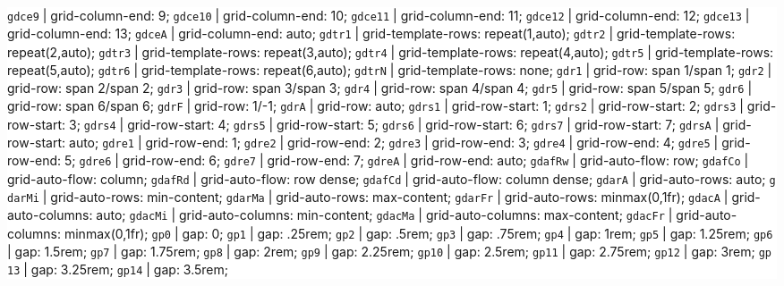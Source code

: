 `gdce9` | grid-column-end: 9;
`gdce10` | grid-column-end: 10;
`gdce11` | grid-column-end: 11;
`gdce12` | grid-column-end: 12;
`gdce13` | grid-column-end: 13;
`gdceA` | grid-column-end: auto;
`gdtr1` | grid-template-rows: repeat(1,auto);
`gdtr2` | grid-template-rows: repeat(2,auto);
`gdtr3` | grid-template-rows: repeat(3,auto);
`gdtr4` | grid-template-rows: repeat(4,auto);
`gdtr5` | grid-template-rows: repeat(5,auto);
`gdtr6` | grid-template-rows: repeat(6,auto);
`gdtrN` | grid-template-rows: none;
`gdr1` | grid-row: span 1/span 1;
`gdr2` | grid-row: span 2/span 2;
`gdr3` | grid-row: span 3/span 3;
`gdr4` | grid-row: span 4/span 4;
`gdr5` | grid-row: span 5/span 5;
`gdr6` | grid-row: span 6/span 6;
`gdrF` | grid-row: 1/-1;
`gdrA` | grid-row: auto;
`gdrs1` | grid-row-start: 1;
`gdrs2` | grid-row-start: 2;
`gdrs3` | grid-row-start: 3;
`gdrs4` | grid-row-start: 4;
`gdrs5` | grid-row-start: 5;
`gdrs6` | grid-row-start: 6;
`gdrs7` | grid-row-start: 7;
`gdrsA` | grid-row-start: auto;
`gdre1` | grid-row-end: 1;
`gdre2` | grid-row-end: 2;
`gdre3` | grid-row-end: 3;
`gdre4` | grid-row-end: 4;
`gdre5` | grid-row-end: 5;
`gdre6` | grid-row-end: 6;
`gdre7` | grid-row-end: 7;
`gdreA` | grid-row-end: auto;
`gdafRw` | grid-auto-flow: row;
`gdafCo` | grid-auto-flow: column;
`gdafRd` | grid-auto-flow: row dense;
`gdafCd` | grid-auto-flow: column dense;
`gdarA` | grid-auto-rows: auto;
`gdarMi` | grid-auto-rows: min-content;
`gdarMa` | grid-auto-rows: max-content;
`gdarFr` | grid-auto-rows: minmax(0,1fr);
`gdacA` | grid-auto-columns: auto;
`gdacMi` | grid-auto-columns: min-content;
`gdacMa` | grid-auto-columns: max-content;
`gdacFr` | grid-auto-columns: minmax(0,1fr);
`gp0` | gap: 0;
`gp1` | gap: .25rem;
`gp2` | gap: .5rem;
`gp3` | gap: .75rem;
`gp4` | gap: 1rem;
`gp5` | gap: 1.25rem;
`gp6` | gap: 1.5rem;
`gp7` | gap: 1.75rem;
`gp8` | gap: 2rem;
`gp9` | gap: 2.25rem;
`gp10` | gap: 2.5rem;
`gp11` | gap: 2.75rem;
`gp12` | gap: 3rem;
`gp13` | gap: 3.25rem;
`gp14` | gap: 3.5rem;